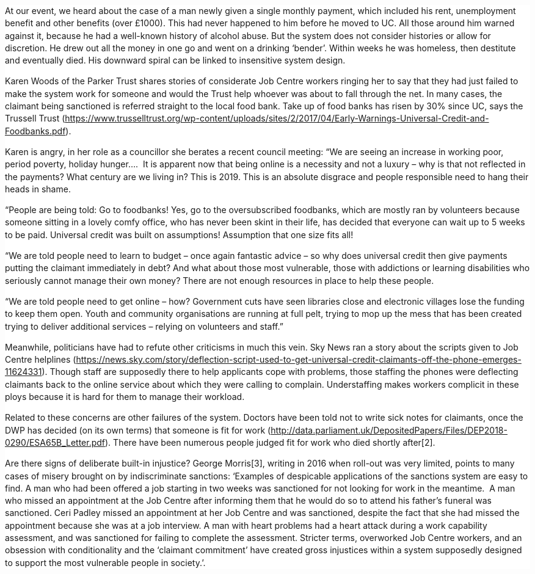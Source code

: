 At our event, we heard about the case of a man newly given a single monthly payment, which included his rent, unemployment benefit and other benefits (over £1000). This had never happened to him before he moved to UC. All those around him warned against it, because he had a well-known history of alcohol abuse. But the system does not consider histories or allow for discretion. He drew out all the money in one go and went on a drinking ‘bender’. Within weeks he was homeless, then destitute and eventually died. His downward spiral can be linked to insensitive system design.

Karen Woods of the Parker Trust shares stories of considerate Job Centre workers ringing her to say that they had just failed to make the system work for someone and would the Trust help whoever was about to fall through the net. In many cases, the claimant being sanctioned is referred straight to the local food bank. Take up of food banks has risen by 30% since UC, says the Trussell Trust (https://www.trusselltrust.org/wp-content/uploads/sites/2/2017/04/Early-Warnings-Universal-Credit-and-Foodbanks.pdf).

Karen is angry, in her role as a councillor she berates a recent council meeting: “We are seeing an increase in working poor, period poverty, holiday hunger….  It is apparent now that being online is a necessity and not a luxury – why is that not reflected in the payments? What century are we living in? This is 2019. This is an absolute disgrace and people responsible need to hang their heads in shame.

“People are being told: Go to foodbanks! Yes, go to the oversubscribed foodbanks, which are mostly ran by volunteers because someone sitting in a lovely comfy office, who has never been skint in their life, has decided that everyone can wait up to 5 weeks to be paid. Universal credit was built on assumptions! Assumption that one size fits all!

“We are told people need to learn to budget – once again fantastic advice – so why does universal credit then give payments putting the claimant immediately in debt? And what about those most vulnerable, those with addictions or learning disabilities who seriously cannot manage their own money? There are not enough resources in place to help these people.

“We are told people need to get online – how? Government cuts have seen libraries close and electronic villages lose the funding to keep them open. Youth and community organisations are running at full pelt, trying to mop up the mess that has been created trying to deliver additional services – relying on volunteers and staff.”

Meanwhile, politicians have had to refute other criticisms in much this vein. Sky News ran a story about the scripts given to Job Centre helplines (https://news.sky.com/story/deflection-script-used-to-get-universal-credit-claimants-off-the-phone-emerges-11624331). Though staff are supposedly there to help applicants cope with problems, those staffing the phones were deflecting claimants back to the online service about which they were calling to complain. Understaffing makes workers complicit in these ploys because it is hard for them to manage their workload.

Related to these concerns are other failures of the system. Doctors have been told not to write sick notes for claimants, once the DWP has decided (on its own terms) that someone is fit for work (http://data.parliament.uk/DepositedPapers/Files/DEP2018-0290/ESA65B_Letter.pdf). There have been numerous people judged fit for work who died shortly after\[2].

Are there signs of deliberate built-in injustice? George Morris\[3], writing in 2016 when roll-out was very limited, points to many cases of misery brought on by indiscriminate sanctions: ‘Examples of despicable applications of the sanctions system are easy to find. A man who had been offered a job starting in two weeks was sanctioned for not looking for work in the meantime.  A man who missed an appointment at the Job Centre after informing them that he would do so to attend his father’s funeral was sanctioned. Ceri Padley missed an appointment at her Job Centre and was sanctioned, despite the fact that she had missed the appointment because she was at a job interview. A man with heart problems had a heart attack during a work capability assessment, and was sanctioned for failing to complete the assessment. Stricter terms, overworked Job Centre workers, and an obsession with conditionality and the ‘claimant commitment’ have created gross injustices within a system supposedly designed to support the most vulnerable people in society.’.
